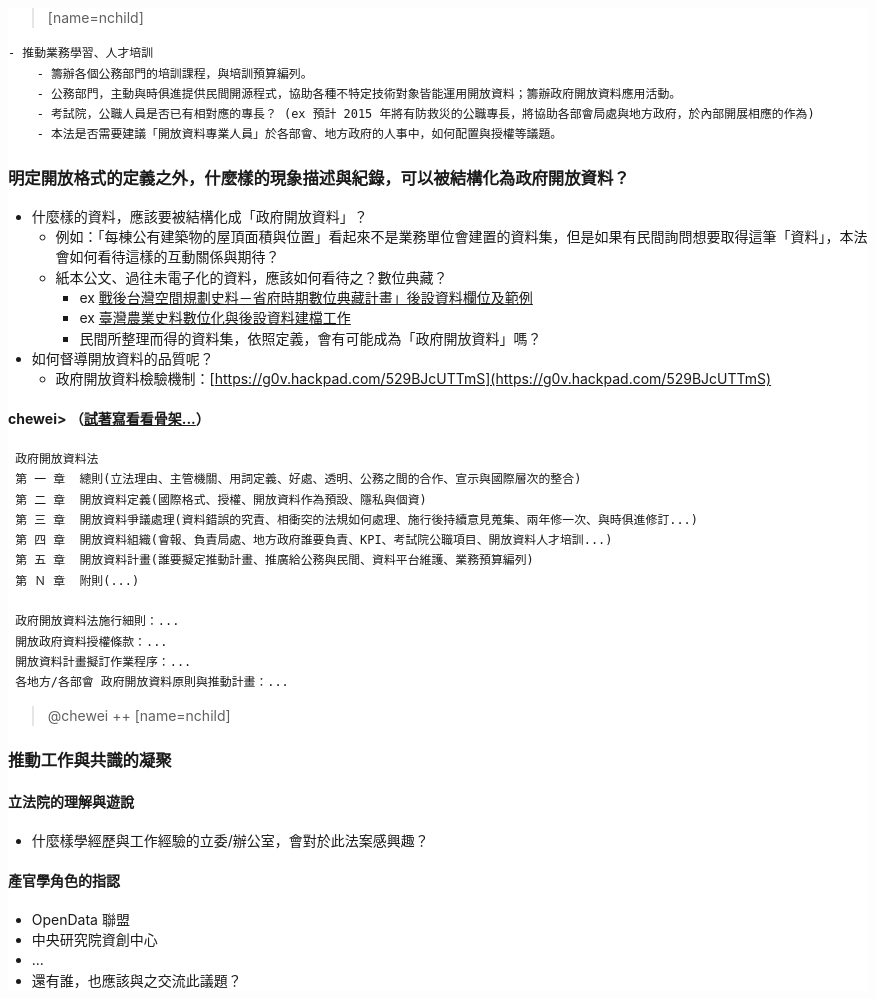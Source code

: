 > [name=nchild]

    - 推動業務學習、人才培訓
        - 籌辦各個公務部門的培訓課程，與培訓預算編列。
        - 公務部門，主動與時俱進提供民間開源程式，協助各種不特定技術對象皆能運用開放資料；籌辦政府開放資料應用活動。
        - 考試院，公職人員是否已有相對應的專長？ (ex 預計 2015 年將有防救災的公職專長，將協助各部會局處與地方政府，於內部開展相應的作為)
        - 本法是否需要建議「開放資料專業人員」於各部會、地方政府的人事中，如何配置與授權等議題。

### 明定開放格式的定義之外，什麼樣的現象描述與紀錄，可以被結構化為政府開放資料？

- 什麼樣的資料，應該要被結構化成「政府開放資料」？
    - 例如：「每棟公有建築物的屋頂面積與位置」看起來不是業務單位會建置的資料集，但是如果有民間詢問想要取得這筆「資料」，本法會如何看待這樣的互動關係與期待？
    - 紙本公文、過往未電子化的資料，應該如何看待之？數位典藏？
        - ex [戰後台灣空間規劃史料－省府時期數位典藏計畫」後設資料欄位及範例](http://metadata.teldap.tw/project/filebox/metrics/metrics1205089.pdf)
        - ex [臺灣農業史料數位化與後設資料建檔工作](http://tahda.lib.nchu.edu.tw/cgi-bin/gs32/gsweb.cgi/ccd=_d6G6G/program_c)
        - 民間所整理而得的資料集，依照定義，會有可能成為「政府開放資料」嗎？
- 如何督導開放資料的品質呢？
    - 政府開放資料檢驗機制：[https://g0v.hackpad.com/529BJcUTTmS](https://g0v.hackpad.com/529BJcUTTmS)

#### chewei> （[試著寫看看骨架...](https://g0v.hackpad.com/9xNO5srGnHW)）

```
 政府開放資料法
 第 一 章  總則(立法理由、主管機關、用詞定義、好處、透明、公務之間的合作、宣示與國際層次的整合)
 第 二 章  開放資料定義(國際格式、授權、開放資料作為預設、隱私與個資)
 第 三 章  開放資料爭議處理(資料錯誤的究責、相衝突的法規如何處理、施行後持續意見蒐集、兩年修一次、與時俱進修訂...)
 第 四 章  開放資料組織(會報、負責局處、地方政府誰要負責、KPI、考試院公職項目、開放資料人才培訓...)
 第 五 章  開放資料計畫(誰要擬定推動計畫、推廣給公務與民間、資料平台維護、業務預算編列)
 第 Ｎ 章  附則(...)

 政府開放資料法施行細則：...
 開放政府資料授權條款：...
 開放資料計畫擬訂作業程序：...
 各地方/各部會 政府開放資料原則與推動計畫：...
```
> @chewei ++
> [name=nchild]



### 推動工作與共識的凝聚

#### 立法院的理解與遊說

- 什麼樣學經歷與工作經驗的立委/辦公室，會對於此法案感興趣？
#### 產官學角色的指認

- OpenData 聯盟
- 中央研究院資創中心
- ...
- 還有誰，也應該與之交流此議題？
